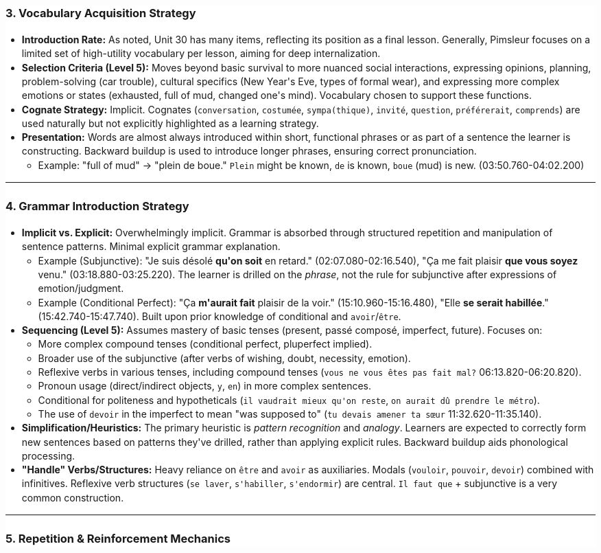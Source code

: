 
### 3. Vocabulary Acquisition Strategy

*   **Introduction Rate:** As noted, Unit 30 has many items, reflecting its position as a final lesson. Generally, Pimsleur focuses on a limited set of high-utility vocabulary per lesson, aiming for deep internalization.
*   **Selection Criteria (Level 5):** Moves beyond basic survival to more nuanced social interactions, expressing opinions, planning, problem-solving (car trouble), cultural specifics (New Year's Eve, types of formal wear), and expressing more complex emotions or states (exhausted, full of mud, changed one's mind). Vocabulary chosen to support these functions.
*   **Cognate Strategy:** Implicit. Cognates (`conversation`, `costumée`, `sympa(thique)`, `invité`, `question`, `préférerait`, `comprends`) are used naturally but not explicitly highlighted as a learning strategy.
*   **Presentation:** Words are almost always introduced within short, functional phrases or as part of a sentence the learner is constructing. Backward buildup is used to introduce longer phrases, ensuring correct pronunciation.
    *   Example: "full of mud" -> "plein de boue." `Plein` might be known, `de` is known, `boue` (mud) is new. (03:50.760-04:02.200)

---

### 4. Grammar Introduction Strategy

*   **Implicit vs. Explicit:** Overwhelmingly implicit. Grammar is absorbed through structured repetition and manipulation of sentence patterns. Minimal explicit grammar explanation.
    *   Example (Subjunctive): "Je suis désolé **qu'on soit** en retard." (02:07.080-02:16.540), "Ça me fait plaisir **que vous soyez** venu." (03:18.880-03:25.220). The learner is drilled on the *phrase*, not the rule for subjunctive after expressions of emotion/judgment.
    *   Example (Conditional Perfect): "Ça **m'aurait fait** plaisir de la voir." (15:10.960-15:16.480), "Elle **se serait habillée**." (15:42.740-15:47.740). Built upon prior knowledge of conditional and `avoir`/`être`.
*   **Sequencing (Level 5):** Assumes mastery of basic tenses (present, passé composé, imperfect, future). Focuses on:
    *   More complex compound tenses (conditional perfect, pluperfect implied).
    *   Broader use of the subjunctive (after verbs of wishing, doubt, necessity, emotion).
    *   Reflexive verbs in various tenses, including compound tenses (`vous ne vous êtes pas fait mal?` 06:13.820-06:20.820).
    *   Pronoun usage (direct/indirect objects, `y`, `en`) in more complex sentences.
    *   Conditional for politeness and hypotheticals (`il vaudrait mieux qu'on reste`, `on aurait dû prendre le métro`).
    *   The use of `devoir` in the imperfect to mean "was supposed to" (`tu devais amener ta sœur` 11:32.620-11:35.140).
*   **Simplification/Heuristics:** The primary heuristic is *pattern recognition* and *analogy*. Learners are expected to correctly form new sentences based on patterns they've drilled, rather than applying explicit rules. Backward buildup aids phonological processing.
*   **"Handle" Verbs/Structures:** Heavy reliance on `être` and `avoir` as auxiliaries. Modals (`vouloir`, `pouvoir`, `devoir`) combined with infinitives. Reflexive verb structures (`se laver`, `s'habiller`, `s'endormir`) are central. `Il faut que` + subjunctive is a very common construction.

---

### 5. Repetition & Reinforcement Mechanics

